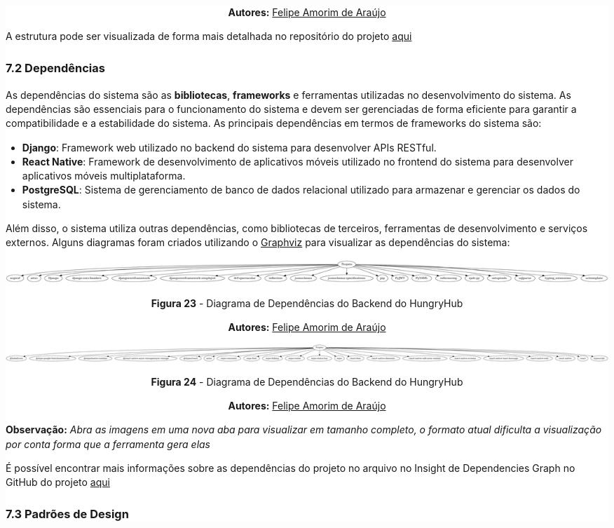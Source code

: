 <center>

**Autores:** [Felipe Amorim de Araújo](https://github.com/lipeaaraujo)

</center>

A estrutura pode ser visualizada de forma mais detalhada no repositório do projeto [aqui](https://github.com/UnBArqDsw2024-2/2024.2_G7_Entrega_Entrega_03/tree/main)

### 7.2 Dependências

As dependências do sistema são as **bibliotecas**, **frameworks** e ferramentas utilizadas no desenvolvimento do sistema. As dependências são essenciais para o funcionamento do sistema e devem ser gerenciadas de forma eficiente para garantir a compatibilidade e a estabilidade do sistema. As principais dependências em termos de frameworks do sistema são:

- **Django**: Framework web utilizado no backend do sistema para desenvolver APIs RESTful.
- **React Native**: Framework de desenvolvimento de aplicativos móveis utilizado no frontend do sistema para desenvolver aplicativos móveis multiplataforma.
- **PostgreSQL**: Sistema de gerenciamento de banco de dados relacional utilizado para armazenar e gerenciar os dados do sistema.

Além disso, o sistema utiliza outras dependências, como bibliotecas de terceiros, ferramentas de desenvolvimento e serviços externos. Alguns diagramas foram criados utilizando o [Graphviz](https://graphviz.org/download/) para visualizar as dependências do sistema:

![django-dependencias](./assets/back-dependencies.png)

<center>

**Figura 23** - Diagrama de Dependências do Backend do HungryHub

**Autores:** [Felipe Amorim de Araújo](https://github.com/lipeaaraujo)

</center>

![react-native-dependencias](./assets/dependencies.png)

<center>

**Figura 24** - Diagrama de Dependências do Backend do HungryHub

**Autores:** [Felipe Amorim de Araújo](https://github.com/lipeaaraujo)

</center>

**Observação:** *Abra as imagens em uma nova aba para visualizar em tamanho completo, o formato atual dificulta a visualização por conta forma que a ferramenta gera elas*

É possível encontrar mais informações sobre as dependências do projeto no arquivo no Insight de Dependencies Graph no GitHub do projeto [aqui](https://github.com/UnBArqDsw2024-2/2024.2_G7_Entrega_Entrega_03/network/dependencies)

### 7.3 Padrões de Design
